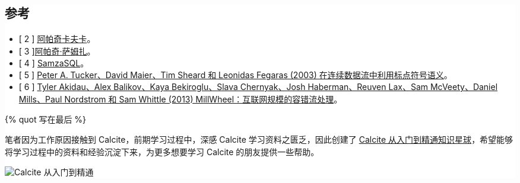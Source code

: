 ## 参考

[^1]:  [Arvind Arasu、Shivnath Babu 和 Jennifer Widom (2003) CQL 连续查询语言：语义基础和查询执行](https://ilpubs.stanford.edu:8090/758/)

- [ 2 ] [阿帕奇卡夫卡](https://kafka.apache.org/documentation.html)。
- [ 3 ][阿帕奇·萨姆扎](https://samza.apache.org/)。
- [ 4 ] [SamzaSQL](https://github.com/milinda/samza-sql)。
- [ 5 ] [Peter A. Tucker、David Maier、Tim Sheard 和 Leonidas Fegaras (2003) 在连续数据流中利用标点符号语义](https://www.whitworth.edu/academic/department/mathcomputerscience/faculty/tuckerpeter/pdf/117896_final.pdf)。
- [ 6 ] [Tyler Akidau、Alex Balikov、Kaya Bekiroglu、Slava Chernyak、Josh Haberman、Reuven Lax、Sam McVeety、Daniel Mills、Paul Nordstrom 和 Sam Whittle (2013) MillWheel：互联网规模的容错流处理](https://research.google.com/pubs/pub41378.html)。



{% quot 写在最后 %}

笔者因为工作原因接触到 Calcite，前期学习过程中，深感 Calcite 学习资料之匮乏，因此创建了 [Calcite 从入门到精通知识星球](https://wx.zsxq.com/dweb2/index/group/51128414222814)，希望能够将学习过程中的资料和经验沉淀下来，为更多想要学习 Calcite 的朋友提供一些帮助。

![Calcite 从入门到精通](https://cdn.jsdelivr.net/gh/strongduanmu/cdn/blog/202309210909027.png)

